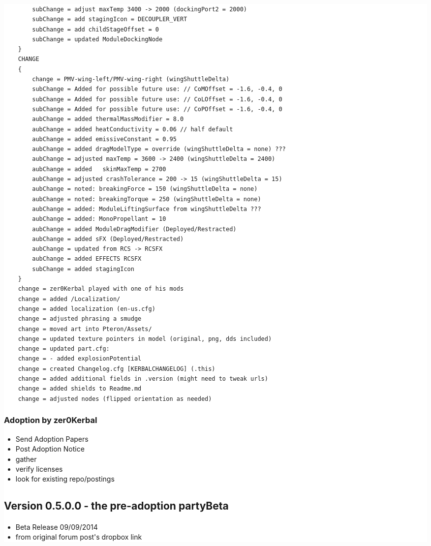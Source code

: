 			subChange = adjust maxTemp 3400 -> 2000 (dockingPort2 = 2000)
			subChange = add stagingIcon = DECOUPLER_VERT
			subChange = add childStageOffset = 0
			subChange = updated ModuleDockingNode
		}
		CHANGE
		{
			change = PMV-wing-left/PMV-wing-right (wingShuttleDelta)
			subChange = Added for possible future use: // CoMOffset = -1.6, -0.4, 0
			subChange = Added for possible future use: // CoLOffset = -1.6, -0.4, 0
			subChange = Added for possible future use: // CoPOffset = -1.6, -0.4, 0
			aubChange = added thermalMassModifier = 8.0
			aubChange = added heatConductivity = 0.06 // half default
			aubChange = added emissiveConstant = 0.95
			aubChange = added dragModelType = override (wingShuttleDelta = none) ???
			aubChange = adjusted maxTemp = 3600 -> 2400 (wingShuttleDelta = 2400)
			aubChange = added 	skinMaxTemp = 2700
			aubChange = adjusted crashTolerance = 200 -> 15 (wingShuttleDelta = 15)
			aubChange = noted: breakingForce = 150 (wingShuttleDelta = none)
			aubChange = noted: breakingTorque = 250 (wingShuttleDelta = none)
			aubChange = added: ModuleLiftingSurface from wingShuttleDelta ???
			aubChange = added: MonoPropellant = 10
			aubChange = added ModuleDragModifier (Deployed/Restracted)
			aubChange = added sFX (Deployed/Restracted)
			aubChange = updated from RCS -> RCSFX
			aubChange = added EFFECTS RCSFX
			subChange = added stagingIcon
		}
		change = zer0Kerbal played with one of his mods
		change = added /Localization/
		change = added localization (en-us.cfg)
		change = adjusted phrasing a smudge
		change = moved art into Pteron/Assets/
		change = updated texture pointers in model (original, png, dds included)
		change = updated part.cfg:
		change = - added explosionPotential
		change = created Changelog.cfg [KERBALCHANGELOG] (.this)
		change = added additional fields in .version (might need to tweak urls)
		change = added shields to Readme.md
		change = adjusted nodes (flipped orientation as needed)
		
### Adoption by zer0Kerbal

- Send Adoption Papers
- Post Adoption Notice
- gather
- verify licenses
- look for existing repo/postings
	
## Version 0.5.0.0 - the pre-adoption partyBeta

- Beta Release 09/09/2014
- from original forum post's dropbox link

